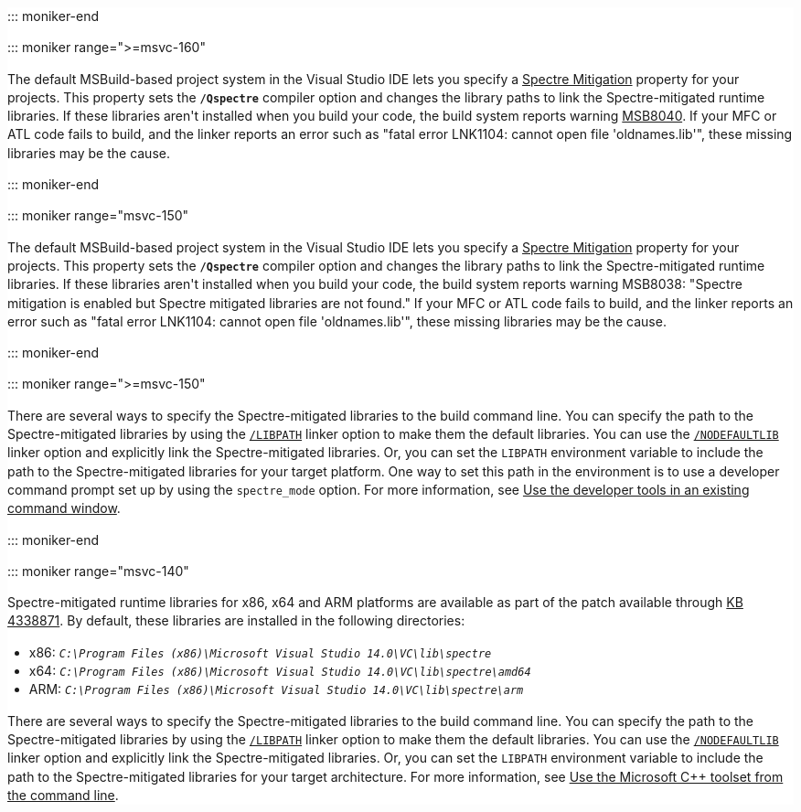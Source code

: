 ::: moniker-end

::: moniker range=">=msvc-160"

The default MSBuild-based project system in the Visual Studio IDE lets you specify a [Spectre Mitigation](./c-cpp-prop-page.md#spectre-mitigation) property for your projects. This property sets the **`/Qspectre`** compiler option and changes the library paths to link the Spectre-mitigated runtime libraries. If these libraries aren't installed when you build your code, the build system reports warning [MSB8040](/visualstudio/msbuild/errors/msb8040). If your MFC or ATL code fails to build, and the linker reports an error such as "fatal error LNK1104: cannot open file 'oldnames.lib'", these missing libraries may be the cause.

::: moniker-end

::: moniker range="msvc-150"

The default MSBuild-based project system in the Visual Studio IDE lets you specify a [Spectre Mitigation](./c-cpp-prop-page.md#spectre-mitigation) property for your projects. This property sets the **`/Qspectre`** compiler option and changes the library paths to link the Spectre-mitigated runtime libraries. If these libraries aren't installed when you build your code, the build system reports warning MSB8038: "Spectre mitigation is enabled but Spectre mitigated libraries are not found." If your MFC or ATL code fails to build, and the linker reports an error such as "fatal error LNK1104: cannot open file 'oldnames.lib'", these missing libraries may be the cause.

::: moniker-end

::: moniker range=">=msvc-150"

There are several ways to specify the Spectre-mitigated libraries to the build command line. You can specify the path to the Spectre-mitigated libraries by using the [`/LIBPATH`](./libpath-additional-libpath.md) linker option to make them the default libraries. You can use the [`/NODEFAULTLIB`](./nodefaultlib-ignore-libraries.md) linker option and explicitly link the Spectre-mitigated libraries. Or, you can set the `LIBPATH` environment variable to include the path to the Spectre-mitigated libraries for your target platform. One way to set this path in the environment is to use a developer command prompt set up by using the `spectre_mode` option. For more information, see [Use the developer tools in an existing command window](../building-on-the-command-line.md#use-the-developer-tools-in-an-existing-command-window).

::: moniker-end

::: moniker range="msvc-140"

Spectre-mitigated runtime libraries for x86, x64 and ARM platforms are available as part of the patch available through [KB 4338871](https://support.microsoft.com/help/4338871). By default, these libraries are installed in the following directories:

- x86: *`C:\Program Files (x86)\Microsoft Visual Studio 14.0\VC\lib\spectre`*
- x64: *`C:\Program Files (x86)\Microsoft Visual Studio 14.0\VC\lib\spectre\amd64`*
- ARM: *`C:\Program Files (x86)\Microsoft Visual Studio 14.0\VC\lib\spectre\arm`*

There are several ways to specify the Spectre-mitigated libraries to the build command line. You can specify the path to the Spectre-mitigated libraries by using the [`/LIBPATH`](./libpath-additional-libpath.md) linker option to make them the default libraries. You can use the [`/NODEFAULTLIB`](./nodefaultlib-ignore-libraries.md) linker option and explicitly link the Spectre-mitigated libraries. Or, you can set the `LIBPATH` environment variable to include the path to the Spectre-mitigated libraries for your target architecture. For more information, see [Use the Microsoft C++ toolset from the command line](../building-on-the-command-line.md).
